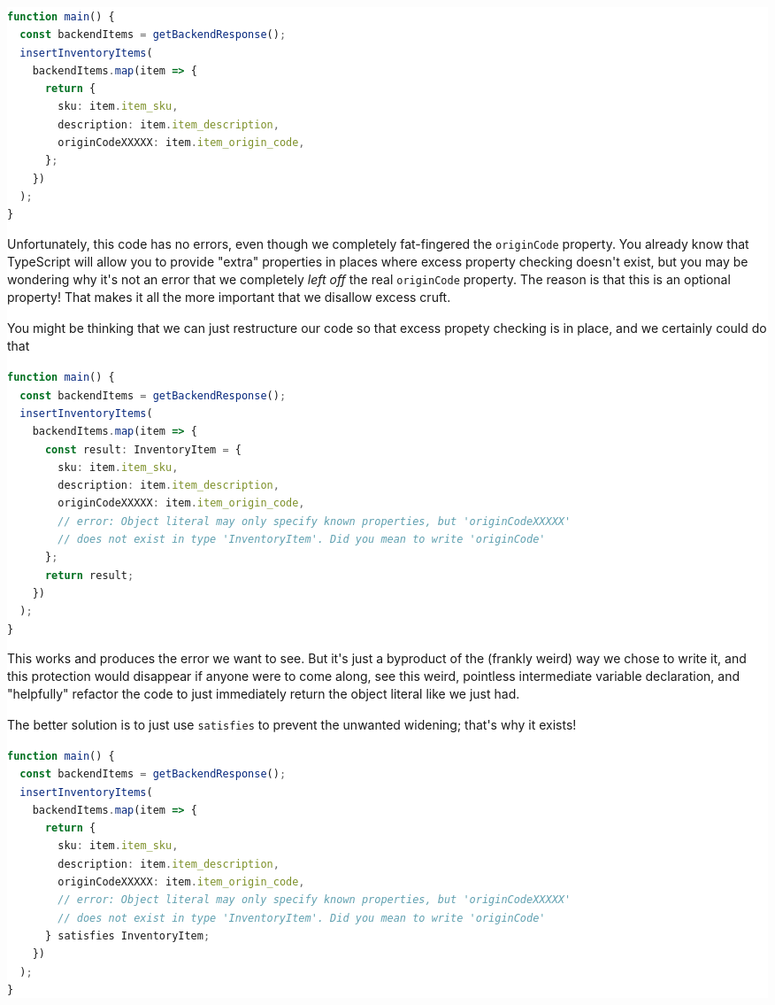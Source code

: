 ```typescript
function main() {
  const backendItems = getBackendResponse();
  insertInventoryItems(
    backendItems.map(item => {
      return {
        sku: item.item_sku,
        description: item.item_description,
        originCodeXXXXX: item.item_origin_code,
      };
    })
  );
}
```

Unfortunately, this code has no errors, even though we completely fat-fingered the `originCode` property. You already know that TypeScript will allow you to provide "extra" properties in places where excess property checking doesn't exist, but you may be wondering why it's not an error that we completely _left off_ the real `originCode` property. The reason is that this is an optional property! That makes it all the more important that we disallow excess cruft.

You might be thinking that we can just restructure our code so that excess propety checking is in place, and we certainly could do that

```typescript
function main() {
  const backendItems = getBackendResponse();
  insertInventoryItems(
    backendItems.map(item => {
      const result: InventoryItem = {
        sku: item.item_sku,
        description: item.item_description,
        originCodeXXXXX: item.item_origin_code,
        // error: Object literal may only specify known properties, but 'originCodeXXXXX'
        // does not exist in type 'InventoryItem'. Did you mean to write 'originCode'
      };
      return result;
    })
  );
}
```

This works and produces the error we want to see. But it's just a byproduct of the (frankly weird) way we chose to write it, and this protection would disappear if anyone were to come along, see this weird, pointless intermediate variable declaration, and "helpfully" refactor the code to just immediately return the object literal like we just had.

The better solution is to just use `satisfies` to prevent the unwanted widening; that's why it exists!

```typescript
function main() {
  const backendItems = getBackendResponse();
  insertInventoryItems(
    backendItems.map(item => {
      return {
        sku: item.item_sku,
        description: item.item_description,
        originCodeXXXXX: item.item_origin_code,
        // error: Object literal may only specify known properties, but 'originCodeXXXXX'
        // does not exist in type 'InventoryItem'. Did you mean to write 'originCode'
      } satisfies InventoryItem;
    })
  );
}
```
